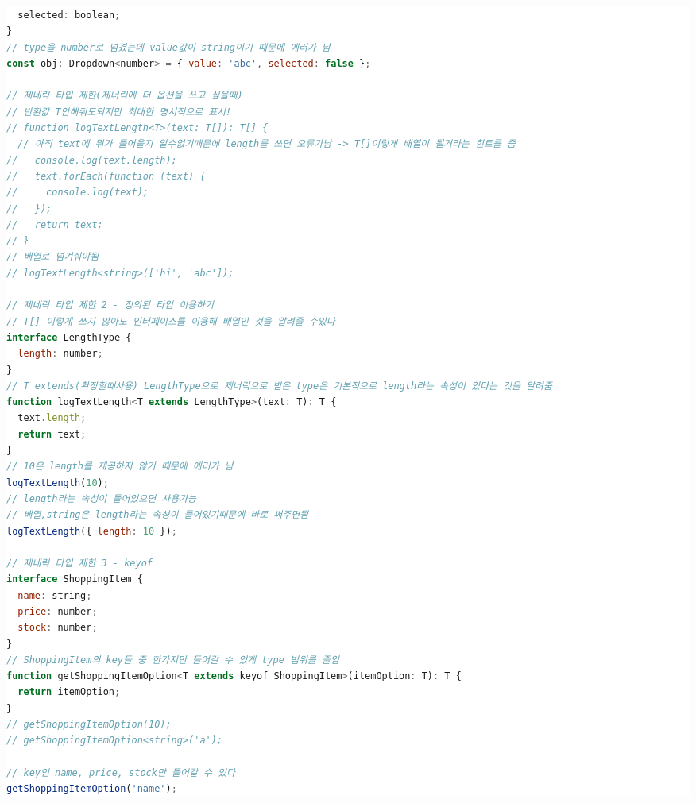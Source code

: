 ```javascript
  selected: boolean;
}
// type을 number로 넘겼는데 value값이 string이기 때문에 에러가 남
const obj: Dropdown<number> = { value: 'abc', selected: false };

// 제네릭 타입 제한(제너릭에 더 옵션을 쓰고 싶을때)
// 반환값 T안해줘도되지만 최대한 명시적으로 표시!
// function logTextLength<T>(text: T[]): T[] {
  // 아직 text에 뭐가 들어올지 알수없기때문에 length를 쓰면 오류가남 -> T[]이렇게 배열이 될거라는 힌트를 줌
//   console.log(text.length);
//   text.forEach(function (text) {
//     console.log(text);
//   });
//   return text;
// }
// 배열로 넘겨줘야됨
// logTextLength<string>(['hi', 'abc']);

// 제네릭 타입 제한 2 - 정의된 타입 이용하기
// T[] 이렇게 쓰지 않아도 인터페이스를 이용해 배열인 것을 알려줄 수있다
interface LengthType {
  length: number;
}
// T extends(확장할때사용) LengthType으로 제너릭으로 받은 type은 기본적으로 length라는 속성이 있다는 것을 알려줌
function logTextLength<T extends LengthType>(text: T): T {
  text.length;
  return text;
}
// 10은 length를 제공하지 않기 때문에 에러가 남
logTextLength(10);
// length라는 속성이 들어있으면 사용가능
// 배열,string은 length라는 속성이 들어있기때문에 바로 써주면됨
logTextLength({ length: 10 });

// 제네릭 타입 제한 3 - keyof
interface ShoppingItem {
  name: string;
  price: number;
  stock: number;
}
// ShoppingItem의 key들 중 한가지만 들어갈 수 있게 type 범위를 줄임
function getShoppingItemOption<T extends keyof ShoppingItem>(itemOption: T): T {
  return itemOption;
}
// getShoppingItemOption(10);
// getShoppingItemOption<string>('a');

// key인 name, price, stock만 들어갈 수 있다
getShoppingItemOption('name');

```


  [index: number]: string;
  [key: string]: RegExp;
  [phone: string]: {
  [phone: string]: {